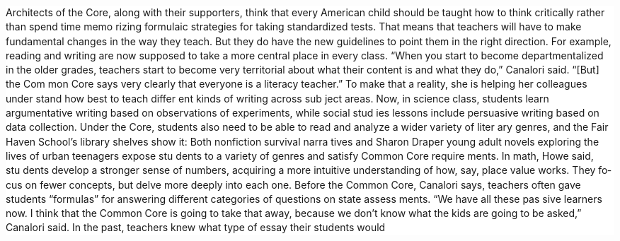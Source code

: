 Architects of the Core, along 
with their supporters, think that 
every American child should be 
taught how to think critically 
rather than spend time memo­
rizing formulaic strategies for 
taking standardized tests. That 
means that teachers will have to 
make fundamental changes in 
the way they teach. But they do 
have the new guidelines to point 
them in the right direction. For 
example, reading and writing are 
now supposed to take a more 
central place in every class. 
“When you start to become 
departmentalized in the older 
grades, teachers start to become 
very territorial about what their 
content is and what they do,” 
Canalori said. “[But] the Com­
mon Core says very clearly that 
everyone is a literacy teacher.” 
To make that a reality, she is 
helping her colleagues under­
stand how best to teach differ­
ent kinds of writing across sub­
ject areas. Now, in science class, 
students learn argumentative 
writing based on observations of 
experiments, while social stud­
ies lessons include persuasive 
writing based on data collection.
Under the Core, students 
also need to be able to read and 
analyze a wider variety of liter­
ary genres, and the Fair Haven 
School’s library shelves show it: 
Both nonfiction survival narra­
tives and Sharon Draper young 
adult novels exploring the lives 
of urban teenagers expose stu­
dents to a variety of genres and 
satisfy Common Core require­
ments. In math, Howe said, stu­
dents develop a stronger sense 
of numbers, acquiring a more 
intuitive understanding of how, 
say, place value works. They fo­
cus on fewer concepts, but delve 
more deeply into each one. 
Before the Common Core, 
Canalori says, teachers often 
gave students “formulas” for 
answering different categories 
of questions on state assess­
ments. “We have all these pas­
sive learners now. I think that 
the Common Core is going to 
take that away, because we don’t 
know what the kids are going to 
be asked,” Canalori said. In the 
past, teachers knew what type 
of essay their students would 
